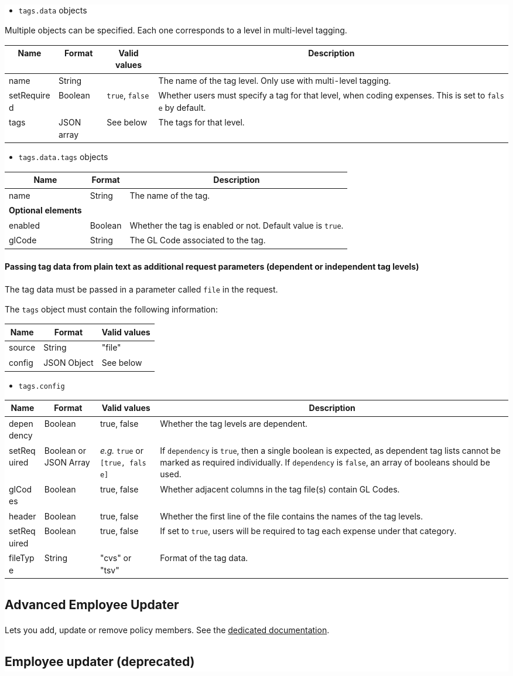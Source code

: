 - `tags.data` objects

Multiple objects can be specified. Each one corresponds to a level in multi-level tagging.

Name | Format | Valid values | Description
-------- | --------- | ---------------- | ---------
name | String | | The name of the tag level. Only use with multi-level tagging.
setRequired | Boolean | `true`, `false` | Whether users must specify a tag for that level, when coding expenses. This is set to `false` by default.
tags | JSON array | See below | The tags for that level.

- `tags.data.tags` objects

Name | Format | Description
-------- | --------- | ---------
name | String | The name of the tag.
**Optional elements** |
enabled | Boolean | Whether the tag is enabled or not. Default value is `true`.
glCode | String | The GL Code associated to the tag.


#### Passing tag data from plain text as additional request parameters (dependent or independent tag levels)

The tag data must be passed in a parameter called `file` in the request.

The `tags` object must contain the following information:

Name | Format | Valid values
-------- | --------- | ---------
source | String | "file" |
config | JSON Object | See below |


- `tags.config`

Name | Format | Valid values | Description
-------- | --------- | ---------------- | ---------
dependency | Boolean | true, false | Whether the tag levels are dependent. |
setRequired | Boolean or JSON Array | _e.g._ `true` or `[true, false]` | If `dependency` is `true`, then a single boolean is expected, as dependent tag lists cannot be marked as required individually. If `dependency` is `false`, an array of booleans should be used.
glCodes | Boolean | true, false | Whether adjacent columns in the tag file(s) contain GL Codes.
header | Boolean | true, false | Whether the first line of the file contains the names of the tag levels.
setRequired | Boolean | true, false | If set to `true`, users will be required to tag each expense under that category.
fileType | String | "cvs" or "tsv" | Format of the tag data.

## Advanced Employee Updater

Lets you add, update or remove policy members. See the [dedicated documentation](./employeeUpdater/).

## Employee updater (deprecated)
